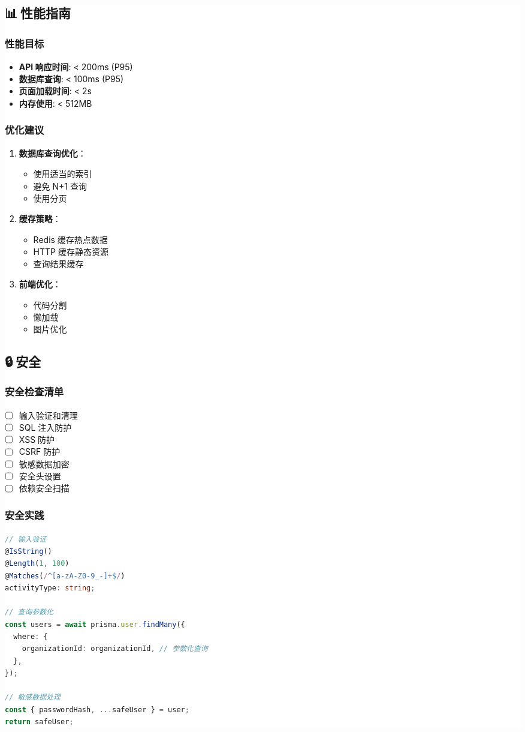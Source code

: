 ## 📊 性能指南

### 性能目标

- **API 响应时间**: < 200ms (P95)
- **数据库查询**: < 100ms (P95)
- **页面加载时间**: < 2s
- **内存使用**: < 512MB

### 优化建议

1. **数据库查询优化**：
   - 使用适当的索引
   - 避免 N+1 查询
   - 使用分页

2. **缓存策略**：
   - Redis 缓存热点数据
   - HTTP 缓存静态资源
   - 查询结果缓存

3. **前端优化**：
   - 代码分割
   - 懒加载
   - 图片优化

## 🔒 安全

### 安全检查清单

- [ ] 输入验证和清理
- [ ] SQL 注入防护
- [ ] XSS 防护
- [ ] CSRF 防护
- [ ] 敏感数据加密
- [ ] 安全头设置
- [ ] 依赖安全扫描

### 安全实践

```typescript
// 输入验证
@IsString()
@Length(1, 100)
@Matches(/^[a-zA-Z0-9_-]+$/)
activityType: string;

// 查询参数化
const users = await prisma.user.findMany({
  where: {
    organizationId: organizationId, // 参数化查询
  },
});

// 敏感数据处理
const { passwordHash, ...safeUser } = user;
return safeUser;
```
